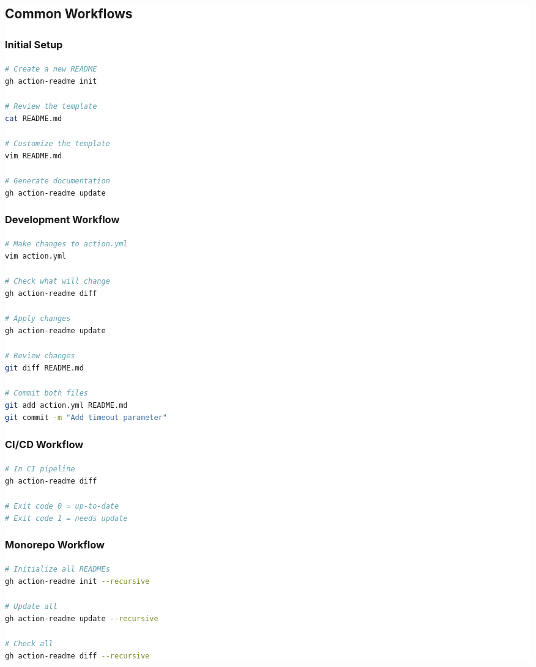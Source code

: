 ## Common Workflows

### Initial Setup

```bash
# Create a new README
gh action-readme init

# Review the template
cat README.md

# Customize the template
vim README.md

# Generate documentation
gh action-readme update
```

### Development Workflow

```bash
# Make changes to action.yml
vim action.yml

# Check what will change
gh action-readme diff

# Apply changes
gh action-readme update

# Review changes
git diff README.md

# Commit both files
git add action.yml README.md
git commit -m "Add timeout parameter"
```

### CI/CD Workflow

```bash
# In CI pipeline
gh action-readme diff

# Exit code 0 = up-to-date
# Exit code 1 = needs update
```

### Monorepo Workflow

```bash
# Initialize all READMEs
gh action-readme init --recursive

# Update all
gh action-readme update --recursive

# Check all
gh action-readme diff --recursive
```
